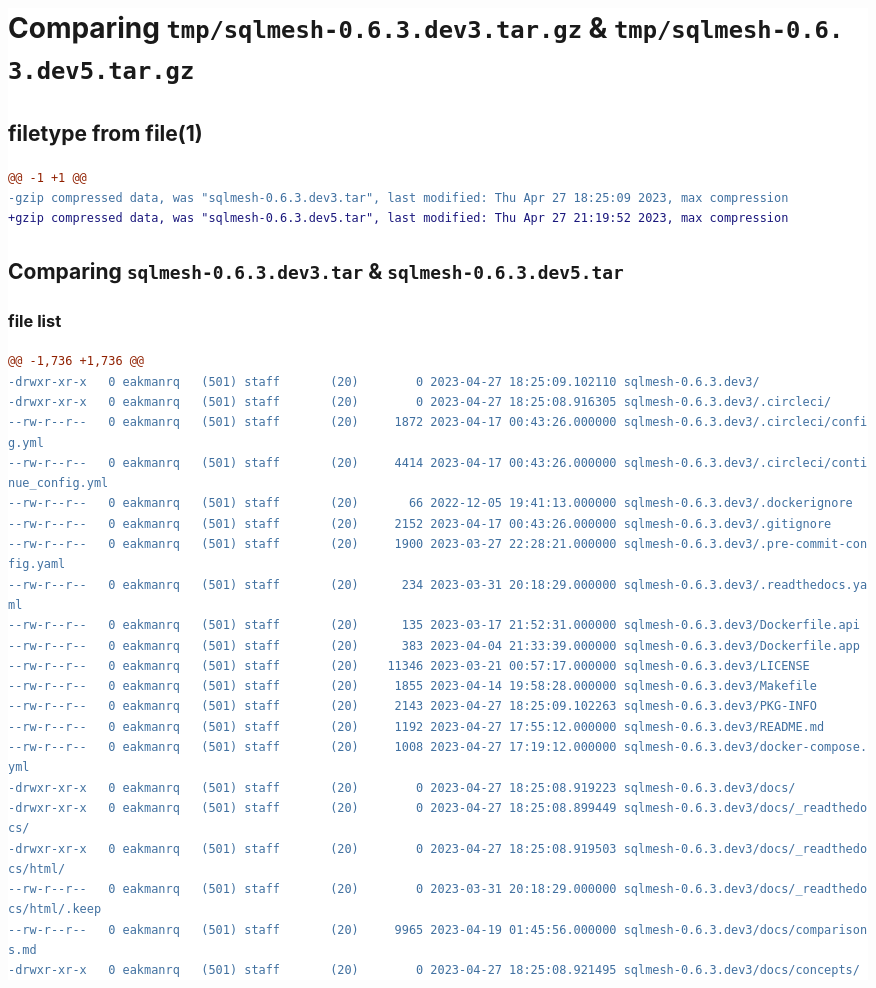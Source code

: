 # Comparing `tmp/sqlmesh-0.6.3.dev3.tar.gz` & `tmp/sqlmesh-0.6.3.dev5.tar.gz`

## filetype from file(1)

```diff
@@ -1 +1 @@
-gzip compressed data, was "sqlmesh-0.6.3.dev3.tar", last modified: Thu Apr 27 18:25:09 2023, max compression
+gzip compressed data, was "sqlmesh-0.6.3.dev5.tar", last modified: Thu Apr 27 21:19:52 2023, max compression
```

## Comparing `sqlmesh-0.6.3.dev3.tar` & `sqlmesh-0.6.3.dev5.tar`

### file list

```diff
@@ -1,736 +1,736 @@
-drwxr-xr-x   0 eakmanrq   (501) staff       (20)        0 2023-04-27 18:25:09.102110 sqlmesh-0.6.3.dev3/
-drwxr-xr-x   0 eakmanrq   (501) staff       (20)        0 2023-04-27 18:25:08.916305 sqlmesh-0.6.3.dev3/.circleci/
--rw-r--r--   0 eakmanrq   (501) staff       (20)     1872 2023-04-17 00:43:26.000000 sqlmesh-0.6.3.dev3/.circleci/config.yml
--rw-r--r--   0 eakmanrq   (501) staff       (20)     4414 2023-04-17 00:43:26.000000 sqlmesh-0.6.3.dev3/.circleci/continue_config.yml
--rw-r--r--   0 eakmanrq   (501) staff       (20)       66 2022-12-05 19:41:13.000000 sqlmesh-0.6.3.dev3/.dockerignore
--rw-r--r--   0 eakmanrq   (501) staff       (20)     2152 2023-04-17 00:43:26.000000 sqlmesh-0.6.3.dev3/.gitignore
--rw-r--r--   0 eakmanrq   (501) staff       (20)     1900 2023-03-27 22:28:21.000000 sqlmesh-0.6.3.dev3/.pre-commit-config.yaml
--rw-r--r--   0 eakmanrq   (501) staff       (20)      234 2023-03-31 20:18:29.000000 sqlmesh-0.6.3.dev3/.readthedocs.yaml
--rw-r--r--   0 eakmanrq   (501) staff       (20)      135 2023-03-17 21:52:31.000000 sqlmesh-0.6.3.dev3/Dockerfile.api
--rw-r--r--   0 eakmanrq   (501) staff       (20)      383 2023-04-04 21:33:39.000000 sqlmesh-0.6.3.dev3/Dockerfile.app
--rw-r--r--   0 eakmanrq   (501) staff       (20)    11346 2023-03-21 00:57:17.000000 sqlmesh-0.6.3.dev3/LICENSE
--rw-r--r--   0 eakmanrq   (501) staff       (20)     1855 2023-04-14 19:58:28.000000 sqlmesh-0.6.3.dev3/Makefile
--rw-r--r--   0 eakmanrq   (501) staff       (20)     2143 2023-04-27 18:25:09.102263 sqlmesh-0.6.3.dev3/PKG-INFO
--rw-r--r--   0 eakmanrq   (501) staff       (20)     1192 2023-04-27 17:55:12.000000 sqlmesh-0.6.3.dev3/README.md
--rw-r--r--   0 eakmanrq   (501) staff       (20)     1008 2023-04-27 17:19:12.000000 sqlmesh-0.6.3.dev3/docker-compose.yml
-drwxr-xr-x   0 eakmanrq   (501) staff       (20)        0 2023-04-27 18:25:08.919223 sqlmesh-0.6.3.dev3/docs/
-drwxr-xr-x   0 eakmanrq   (501) staff       (20)        0 2023-04-27 18:25:08.899449 sqlmesh-0.6.3.dev3/docs/_readthedocs/
-drwxr-xr-x   0 eakmanrq   (501) staff       (20)        0 2023-04-27 18:25:08.919503 sqlmesh-0.6.3.dev3/docs/_readthedocs/html/
--rw-r--r--   0 eakmanrq   (501) staff       (20)        0 2023-03-31 20:18:29.000000 sqlmesh-0.6.3.dev3/docs/_readthedocs/html/.keep
--rw-r--r--   0 eakmanrq   (501) staff       (20)     9965 2023-04-19 01:45:56.000000 sqlmesh-0.6.3.dev3/docs/comparisons.md
-drwxr-xr-x   0 eakmanrq   (501) staff       (20)        0 2023-04-27 18:25:08.921495 sqlmesh-0.6.3.dev3/docs/concepts/
```
